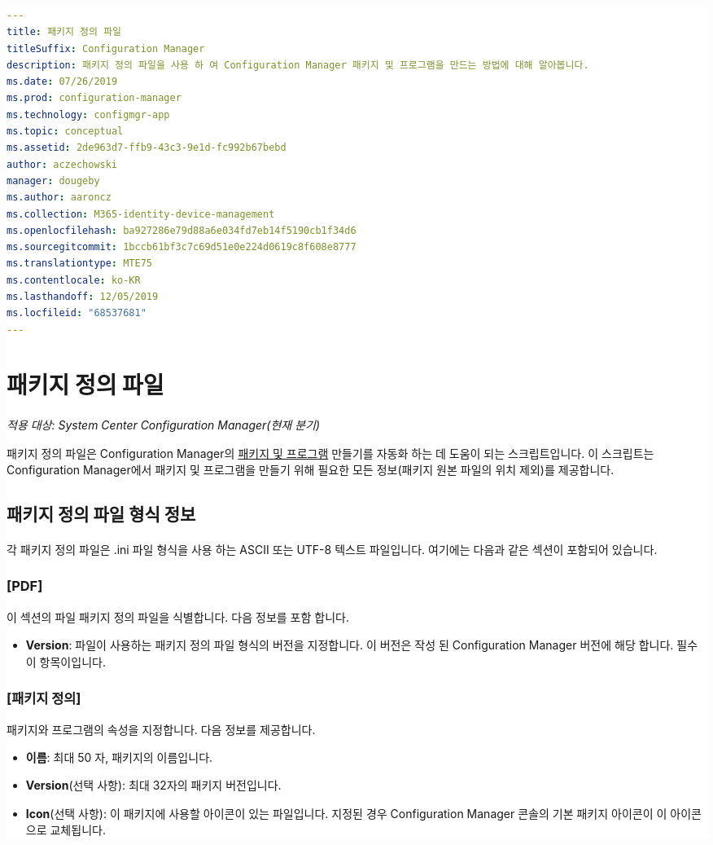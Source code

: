 ```yaml
---
title: 패키지 정의 파일
titleSuffix: Configuration Manager
description: 패키지 정의 파일을 사용 하 여 Configuration Manager 패키지 및 프로그램을 만드는 방법에 대해 알아봅니다.
ms.date: 07/26/2019
ms.prod: configuration-manager
ms.technology: configmgr-app
ms.topic: conceptual
ms.assetid: 2de963d7-ffb9-43c3-9e1d-fc992b67bebd
author: aczechowski
manager: dougeby
ms.author: aaroncz
ms.collection: M365-identity-device-management
ms.openlocfilehash: ba927286e79d88a6e034fd7eb14f5190cb1f34d6
ms.sourcegitcommit: 1bccb61bf3c7c69d51e0e224d0619c8f608e8777
ms.translationtype: MTE75
ms.contentlocale: ko-KR
ms.lasthandoff: 12/05/2019
ms.locfileid: "68537681"
---
```

# <a name="package-definition-files"></a>패키지 정의 파일

*적용 대상: System Center Configuration Manager(현재 분기)*

패키지 정의 파일은 Configuration Manager의 [패키지 및 프로그램](/sccm/apps/deploy-use/packages-and-programs) 만들기를 자동화 하는 데 도움이 되는 스크립트입니다. 이 스크립트는 Configuration Manager에서 패키지 및 프로그램을 만들기 위해 필요한 모든 정보(패키지 원본 파일의 위치 제외)를 제공합니다.

## <a name="about-the-package-definition-file-format"></a>패키지 정의 파일 형식 정보

각 패키지 정의 파일은 .ini 파일 형식을 사용 하는 ASCII 또는 UTF-8 텍스트 파일입니다. 여기에는 다음과 같은 섹션이 포함되어 있습니다.  

### <a name="pdf"></a>[PDF]

이 섹션의 파일 패키지 정의 파일을 식별합니다. 다음 정보를 포함 합니다.  

- **Version**: 파일이 사용하는 패키지 정의 파일 형식의 버전을 지정합니다. 이 버전은 작성 된 Configuration Manager 버전에 해당 합니다. 필수이 항목이입니다.  

### <a name="package-definition"></a>[패키지 정의]

패키지와 프로그램의 속성을 지정합니다. 다음 정보를 제공합니다.  

- **이름**: 최대 50 자, 패키지의 이름입니다.  

- **Version**(선택 사항): 최대 32자의 패키지 버전입니다.  

- **Icon**(선택 사항): 이 패키지에 사용할 아이콘이 있는 파일입니다. 지정된 경우 Configuration Manager 콘솔의 기본 패키지 아이콘이 이 아이콘으로 교체됩니다.
